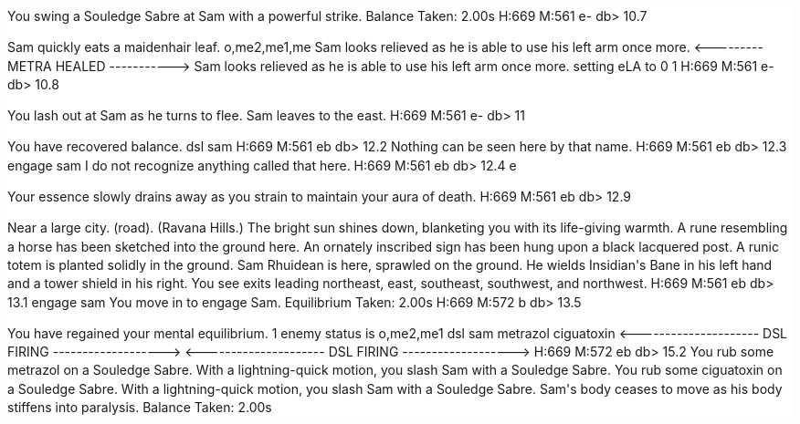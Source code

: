 You swing a Souledge Sabre at Sam with a powerful strike.
Balance Taken: 2.00s
H:669 M:561 e- db> 
10.7

Sam quickly eats a maidenhair leaf.
o,me2,me1,me
Sam looks relieved as he is able to use his left arm once more.
<--------- METRA HEALED ----------->
Sam looks relieved as he is able to use his left arm once more.
setting eLA  to 0
1
H:669 M:561 e- db> 
10.8

You lash out at Sam as he turns to flee.
Sam leaves to the east.
H:669 M:561 e- db> 
11

You have recovered balance.
dsl sam
H:669 M:561 eb db> 
12.2
Nothing can be seen here by that name.
H:669 M:561 eb db> 
12.3
engage sam
I do not recognize anything called that here.
H:669 M:561 eb db> 
12.4
e

Your essence slowly drains away as you strain to maintain your aura of death.
H:669 M:561 eb db> 
12.9

Near a large city. (road). (Ravana Hills.)
The bright sun shines down, blanketing you with its life-giving warmth. A rune 
resembling a horse has been sketched into the ground here. An ornately 
inscribed sign has been hung upon a black lacquered post. A runic totem is 
planted solidly in the ground. Sam Rhuidean is here, sprawled on the ground. He
wields Insidian\'s Bane in his left hand and a tower shield in his right.
You see exits leading northeast, east, southeast, southwest, and northwest.
H:669 M:561 eb db> 
13.1
engage sam
You move in to engage Sam.
Equilibrium Taken: 2.00s
H:669 M:572 b db> 
13.5

You have regained your mental equilibrium.
1
enemy status is o,me2,me1
dsl sam metrazol ciguatoxin
<--------------------- DSL FIRING ------------------->
<--------------------- DSL FIRING ------------------->
H:669 M:572 eb db> 
15.2
You rub some metrazol on a Souledge Sabre.
With a lightning-quick motion, you slash Sam with a Souledge Sabre.
You rub some ciguatoxin on a Souledge Sabre.
With a lightning-quick motion, you slash Sam with a Souledge Sabre.
Sam\'s body ceases to move as his body stiffens into paralysis.
Balance Taken: 2.00s
